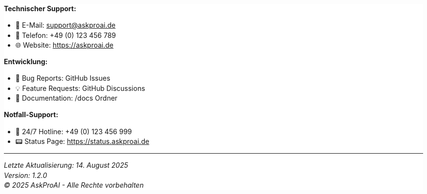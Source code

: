 **Technischer Support:**
- 📧 E-Mail: support@askproai.de
- 📱 Telefon: +49 (0) 123 456 789
- 🌐 Website: https://askproai.de

**Entwicklung:**
- 🐛 Bug Reports: GitHub Issues
- 💡 Feature Requests: GitHub Discussions  
- 📖 Documentation: /docs Ordner

**Notfall-Support:**
- 🚨 24/7 Hotline: +49 (0) 123 456 999
- 📟 Status Page: https://status.askproai.de

---

*Letzte Aktualisierung: 14. August 2025*  
*Version: 1.2.0*  
*© 2025 AskProAI - Alle Rechte vorbehalten*